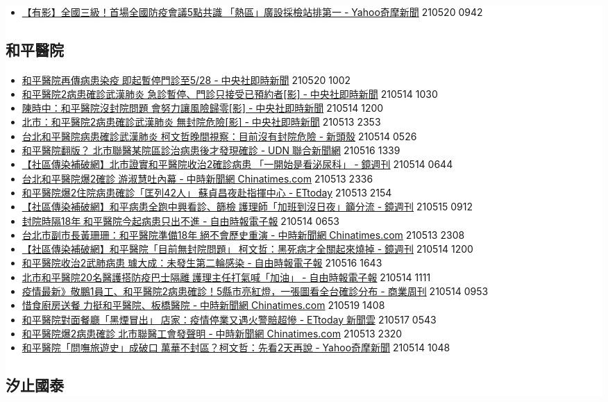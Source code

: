 - [【有影】全國三級！首場全國防疫會議5點共識 「熱區」廣設採檢站排第一 - Yahoo奇摩新聞](https://tw.news.yahoo.com/%E5%85%A8%E5%9C%8B%E4%B8%89%E7%B4%9A-%E9%A6%96%E5%A0%B4%E5%85%A8%E5%9C%8B%E9%98%B2%E7%96%AB%E6%9C%83%E8%AD%B05%E9%BB%9E%E5%85%B1%E8%AD%98-%E7%86%B1%E5%8D%80-%E5%BB%A3%E8%A8%AD%E6%8E%A1%E6%AA%A2%E7%AB%99%E6%8E%92%E7%AC%AC-014256711.html "【有影】全國三級！首場全國防疫會議5點共識 「熱區」廣設採檢站排第一 - Yahoo奇摩新聞") 210520 0942

## 和平醫院


- [和平醫院再傳病患染疫 即起暫停門診至5/28 - 中央社即時新聞](https://www.cna.com.tw/news/firstnews/202105205003.aspx "和平醫院再傳病患染疫 即起暫停門診至5/28 - 中央社即時新聞") 210520 1002
- [和平醫院2病患確診武漢肺炎 急診暫停、門診只接受已預約者[影] - 中央社即時新聞](https://www.cna.com.tw/news/firstnews/202105145004.aspx "和平醫院2病患確診武漢肺炎 急診暫停、門診只接受已預約者[影] - 中央社即時新聞") 210514 1030
- [陳時中：和平醫院沒封院問題 會努力讓風險歸零[影] - 中央社即時新聞](https://www.cna.com.tw/news/firstnews/202105145006.aspx "陳時中：和平醫院沒封院問題 會努力讓風險歸零[影] - 中央社即時新聞") 210514 1200
- [北市：和平醫院2病患確診武漢肺炎 無封院危險[影] - 中央社即時新聞](https://www.cna.com.tw/news/firstnews/202105130389.aspx "北市：和平醫院2病患確診武漢肺炎 無封院危險[影] - 中央社即時新聞") 210513 2353
- [台北和平醫院病患確診武漢肺炎 柯文哲晚間視察：目前沒有封院危險 - 新頭殼](https://newtalk.tw/news/view/2021-05-14/572975 "台北和平醫院病患確診武漢肺炎 柯文哲晚間視察：目前沒有封院危險 - 新頭殼") 210514 0526
- [和平醫院翻版？ 北市聯醫某院區診治病患後才發現確診 - UDN 聯合新聞網](https://udn.com/news/story/120940/5461611 "和平醫院翻版？ 北市聯醫某院區診治病患後才發現確診 - UDN 聯合新聞網") 210516 1339
- [【社區傳染補破網】北市證實和平醫院收治2確診病患 「一開始是看泌尿科」 - 鏡週刊](https://www.mirrormedia.mg/story/20210514edi006/ "【社區傳染補破網】北市證實和平醫院收治2確診病患 「一開始是看泌尿科」 - 鏡週刊") 210514 0644
- [台北和平醫院爆2確診 游淑慧吐內幕 - 中時新聞網 Chinatimes.com](https://www.chinatimes.com/realtimenews/20210513006748-260407 "台北和平醫院爆2確診 游淑慧吐內幕 - 中時新聞網 Chinatimes.com") 210513 2336
- [和平醫院爆2住院病患確診「匡列42人」 蘇貞昌夜赴指揮中心 - ETtoday](https://www.ettoday.net/news/20210513/1981339.htm "和平醫院爆2住院病患確診「匡列42人」 蘇貞昌夜赴指揮中心 - ETtoday") 210513 2154
- [【社區傳染補破網】和平病患全跑中興看診、篩檢 護理師「加班到沒日夜」籲分流 - 鏡週刊](https://www.mirrormedia.mg/story/20210515edi005/ "【社區傳染補破網】和平病患全跑中興看診、篩檢 護理師「加班到沒日夜」籲分流 - 鏡週刊") 210515 0912
- [封院時隔18年 和平醫院今起病患只出不進 - 自由時報電子報](https://news.ltn.com.tw/news/life/breakingnews/3531774 "封院時隔18年 和平醫院今起病患只出不進 - 自由時報電子報") 210514 0653
- [台北市副市長黃珊珊：和平醫院準備18年 絕不會歷史重演 - 中時新聞網 Chinatimes.com](https://www.chinatimes.com/realtimenews/20210513006712-260407 "台北市副市長黃珊珊：和平醫院準備18年 絕不會歷史重演 - 中時新聞網 Chinatimes.com") 210513 2308
- [【社區傳染補破網】和平醫院「目前無封院問題」 柯文哲：黑死病才全關起來燒掉 - 鏡週刊](https://www.mirrormedia.mg/story/20210514edi018/ "【社區傳染補破網】和平醫院「目前無封院問題」 柯文哲：黑死病才全關起來燒掉 - 鏡週刊") 210514 1200
- [和平醫院收治2武肺病患 璩大成：未發生第二輪感染 - 自由時報電子報](https://news.ltn.com.tw/news/life/breakingnews/3534542 "和平醫院收治2武肺病患 璩大成：未發生第二輪感染 - 自由時報電子報") 210516 1643
- [北市和平醫院20名醫護搭防疫巴士隔離 護理主任打氣喊「加油」 - 自由時報電子報](https://news.ltn.com.tw/news/life/breakingnews/3531978 "北市和平醫院20名醫護搭防疫巴士隔離 護理主任打氣喊「加油」 - 自由時報電子報") 210514 1111
- [疫情最新》敬鵬1員工、和平醫院2病患確診！5縣市亮紅燈，一張圖看全台確診分布 - 商業周刊](https://www.businessweekly.com.tw/focus/blog/3006448 "疫情最新》敬鵬1員工、和平醫院2病患確診！5縣市亮紅燈，一張圖看全台確診分布 - 商業周刊") 210514 0953
- [惜食廚房送餐 力挺和平醫院、板橋醫院 - 中時新聞網 Chinatimes.com](https://www.chinatimes.com/realtimenews/20210519003581-260405 "惜食廚房送餐 力挺和平醫院、板橋醫院 - 中時新聞網 Chinatimes.com") 210519 1408
- [和平醫院對面餐廳「黑煙冒出」 店家：疫情停業又遇火警賠超慘 - ETtoday 新聞雲](https://www.ettoday.net/news/20210517/1983470.htm "和平醫院對面餐廳「黑煙冒出」 店家：疫情停業又遇火警賠超慘 - ETtoday 新聞雲") 210517 0543
- [和平醫院爆2病患確診 北市聯醫工會發聲明 - 中時新聞網 Chinatimes.com](https://www.chinatimes.com/realtimenews/20210513006724-260407 "和平醫院爆2病患確診 北市聯醫工會發聲明 - 中時新聞網 Chinatimes.com") 210513 2320
- [和平醫院「問嘸旅遊史」成破口 萬華不封區？柯文哲：先看2天再說 - Yahoo奇摩新聞](https://tw.news.yahoo.com/%E5%92%8C%E5%B9%B3%E9%86%AB%E9%99%A2-%E5%95%8F%E5%98%B8%E6%97%85%E9%81%8A%E5%8F%B2-%E6%88%90%E7%A0%B4%E5%8F%A3-%E8%90%AC%E8%8F%AF%E4%B8%8D%E5%B0%81%E5%8D%80-%E6%9F%AF%E6%96%87%E5%93%B2-024846454.html "和平醫院「問嘸旅遊史」成破口 萬華不封區？柯文哲：先看2天再說 - Yahoo奇摩新聞") 210514 1048

## 汐止國泰
